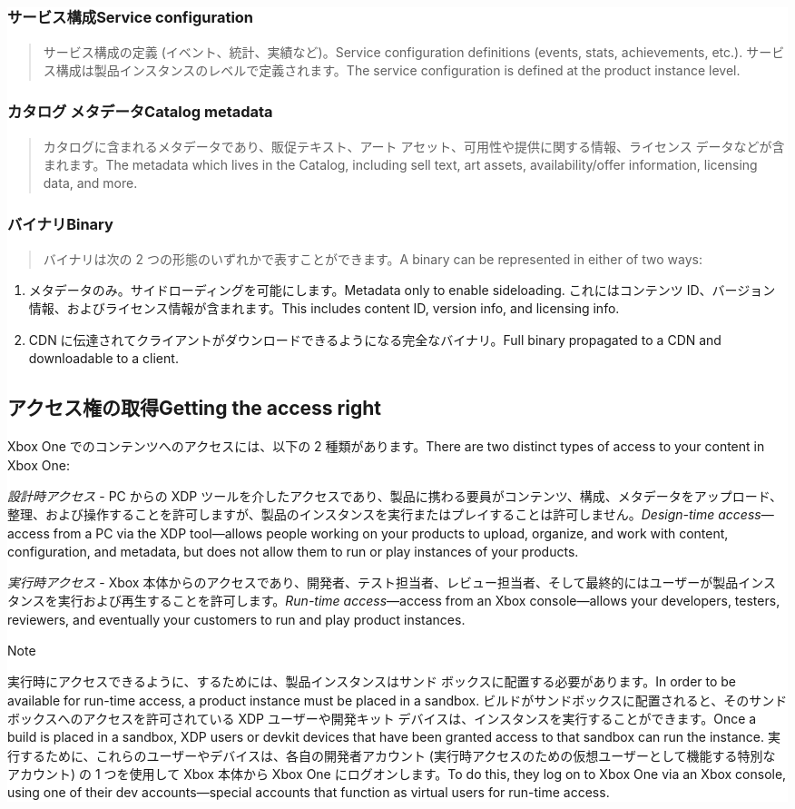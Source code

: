### <a name="service-configuration"></a><span data-ttu-id="858d2-146">サービス構成</span><span class="sxs-lookup"><span data-stu-id="858d2-146">Service configuration</span></span>

> <span data-ttu-id="858d2-147">サービス構成の定義 (イベント、統計、実績など)。</span><span class="sxs-lookup"><span data-stu-id="858d2-147">Service configuration definitions (events, stats, achievements, etc.).</span></span> <span data-ttu-id="858d2-148">サービス構成は製品インスタンスのレベルで定義されます。</span><span class="sxs-lookup"><span data-stu-id="858d2-148">The service configuration is defined at the product instance level.</span></span>

### <a name="catalog-metadata"></a><span data-ttu-id="858d2-149">カタログ メタデータ</span><span class="sxs-lookup"><span data-stu-id="858d2-149">Catalog metadata</span></span>

> <span data-ttu-id="858d2-150">カタログに含まれるメタデータであり、販促テキスト、アート アセット、可用性や提供に関する情報、ライセンス データなどが含まれます。</span><span class="sxs-lookup"><span data-stu-id="858d2-150">The metadata which lives in the Catalog, including sell text, art assets, availability/offer information, licensing data, and more.</span></span>

### <a name="binary"></a><span data-ttu-id="858d2-151">バイナリ</span><span class="sxs-lookup"><span data-stu-id="858d2-151">Binary</span></span>

> <span data-ttu-id="858d2-152">バイナリは次の 2 つの形態のいずれかで表すことができます。</span><span class="sxs-lookup"><span data-stu-id="858d2-152">A binary can be represented in either of two ways:</span></span>

1.  <span data-ttu-id="858d2-153">メタデータのみ。サイドローディングを可能にします。</span><span class="sxs-lookup"><span data-stu-id="858d2-153">Metadata only to enable sideloading.</span></span> <span data-ttu-id="858d2-154">これにはコンテンツ ID、バージョン情報、およびライセンス情報が含まれます。</span><span class="sxs-lookup"><span data-stu-id="858d2-154">This includes content ID, version info, and licensing info.</span></span>

2.  <span data-ttu-id="858d2-155">CDN に伝達されてクライアントがダウンロードできるようになる完全なバイナリ。</span><span class="sxs-lookup"><span data-stu-id="858d2-155">Full binary propagated to a CDN and downloadable to a client.</span></span>

<a name="getting-the-access-right"></a><span data-ttu-id="858d2-156">アクセス権の取得</span><span class="sxs-lookup"><span data-stu-id="858d2-156">Getting the access right</span></span>
------------------------
<span data-ttu-id="858d2-157">Xbox One でのコンテンツへのアクセスには、以下の 2 種類があります。</span><span class="sxs-lookup"><span data-stu-id="858d2-157">There are two distinct types of access to your content in Xbox One:</span></span>

<span data-ttu-id="858d2-158">*設計時アクセス* - PC からの XDP ツールを介したアクセスであり、製品に携わる要員がコンテンツ、構成、メタデータをアップロード、整理、および操作することを許可しますが、製品のインスタンスを実行またはプレイすることは許可しません。</span><span class="sxs-lookup"><span data-stu-id="858d2-158">*Design-time access*—access from a PC via the XDP tool—allows people working on your products to upload, organize, and work with content, configuration, and metadata, but does not allow them to run or play instances of your products.</span></span>

<span data-ttu-id="858d2-159">*実行時アクセス* - Xbox 本体からのアクセスであり、開発者、テスト担当者、レビュー担当者、そして最終的にはユーザーが製品インスタンスを実行および再生することを許可します。</span><span class="sxs-lookup"><span data-stu-id="858d2-159">*Run-time access*—access from an Xbox console—allows your developers, testers, reviewers, and eventually your customers to run and play product instances.</span></span>

> [!NOTE]
> <span data-ttu-id="858d2-160">実行時にアクセスできるように、するためには、製品インスタンスはサンド ボックスに配置する必要があります。</span><span class="sxs-lookup"><span data-stu-id="858d2-160">In order to be available for run-time access, a product instance must be placed in a sandbox.</span></span> <span data-ttu-id="858d2-161">ビルドがサンドボックスに配置されると、そのサンドボックスへのアクセスを許可されている XDP ユーザーや開発キット デバイスは、インスタンスを実行することができます。</span><span class="sxs-lookup"><span data-stu-id="858d2-161">Once a build is placed in a sandbox, XDP users or devkit devices that have been granted access to that sandbox can run the instance.</span></span> <span data-ttu-id="858d2-162">実行するために、これらのユーザーやデバイスは、各自の開発者アカウント (実行時アクセスのための仮想ユーザーとして機能する特別なアカウント) の 1 つを使用して Xbox 本体から Xbox One にログオンします。</span><span class="sxs-lookup"><span data-stu-id="858d2-162">To do this, they log on to Xbox One via an Xbox console, using one of their dev accounts—special accounts that function as virtual users for run-time access.</span></span>
